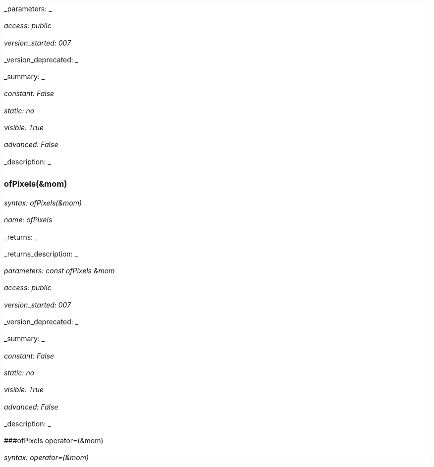 _parameters: _

_access: public_

_version_started: 007_

_version_deprecated: _

_summary: _

_constant: False_

_static: no_

_visible: True_

_advanced: False_



_description: _







### ofPixels(&mom)

_syntax: ofPixels(&mom)_

_name: ofPixels_

_returns: _

_returns_description: _

_parameters: const ofPixels &mom_

_access: public_

_version_started: 007_

_version_deprecated: _

_summary: _

_constant: False_

_static: no_

_visible: True_

_advanced: False_



_description: _







###ofPixels operator=(&mom)

_syntax: operator=(&mom)_
